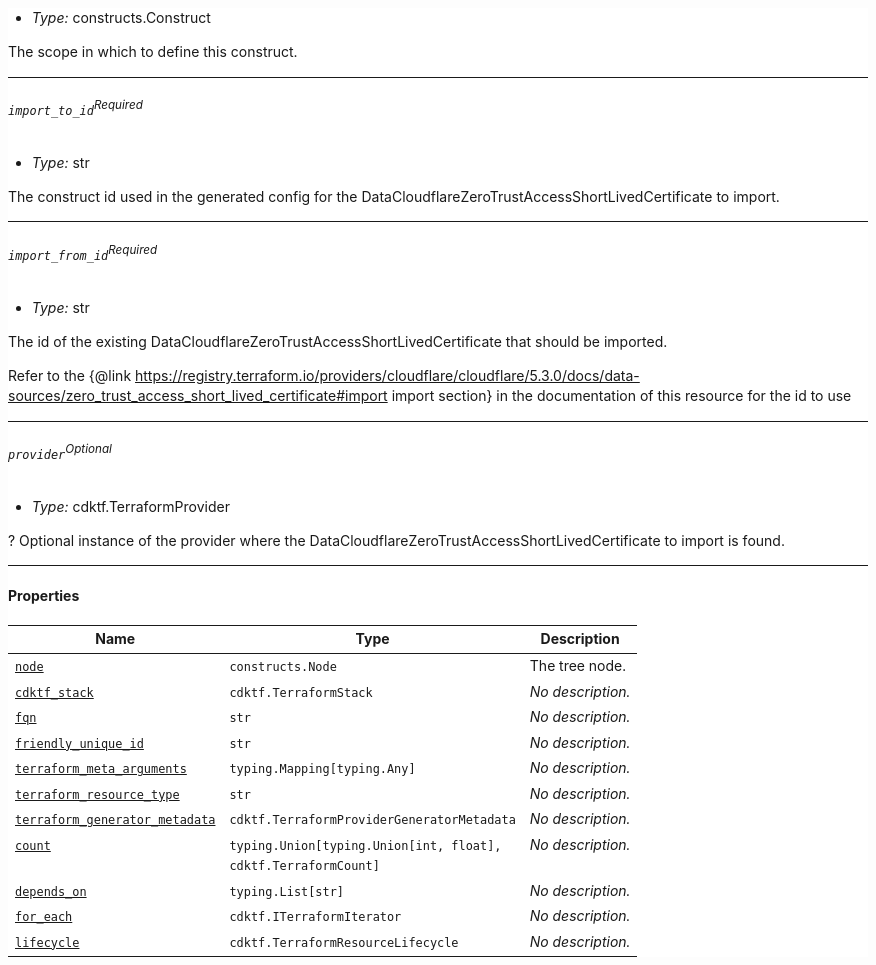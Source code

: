 - *Type:* constructs.Construct

The scope in which to define this construct.

---

###### `import_to_id`<sup>Required</sup> <a name="import_to_id" id="@cdktf/provider-cloudflare.dataCloudflareZeroTrustAccessShortLivedCertificate.DataCloudflareZeroTrustAccessShortLivedCertificate.generateConfigForImport.parameter.importToId"></a>

- *Type:* str

The construct id used in the generated config for the DataCloudflareZeroTrustAccessShortLivedCertificate to import.

---

###### `import_from_id`<sup>Required</sup> <a name="import_from_id" id="@cdktf/provider-cloudflare.dataCloudflareZeroTrustAccessShortLivedCertificate.DataCloudflareZeroTrustAccessShortLivedCertificate.generateConfigForImport.parameter.importFromId"></a>

- *Type:* str

The id of the existing DataCloudflareZeroTrustAccessShortLivedCertificate that should be imported.

Refer to the {@link https://registry.terraform.io/providers/cloudflare/cloudflare/5.3.0/docs/data-sources/zero_trust_access_short_lived_certificate#import import section} in the documentation of this resource for the id to use

---

###### `provider`<sup>Optional</sup> <a name="provider" id="@cdktf/provider-cloudflare.dataCloudflareZeroTrustAccessShortLivedCertificate.DataCloudflareZeroTrustAccessShortLivedCertificate.generateConfigForImport.parameter.provider"></a>

- *Type:* cdktf.TerraformProvider

? Optional instance of the provider where the DataCloudflareZeroTrustAccessShortLivedCertificate to import is found.

---

#### Properties <a name="Properties" id="Properties"></a>

| **Name** | **Type** | **Description** |
| --- | --- | --- |
| <code><a href="#@cdktf/provider-cloudflare.dataCloudflareZeroTrustAccessShortLivedCertificate.DataCloudflareZeroTrustAccessShortLivedCertificate.property.node">node</a></code> | <code>constructs.Node</code> | The tree node. |
| <code><a href="#@cdktf/provider-cloudflare.dataCloudflareZeroTrustAccessShortLivedCertificate.DataCloudflareZeroTrustAccessShortLivedCertificate.property.cdktfStack">cdktf_stack</a></code> | <code>cdktf.TerraformStack</code> | *No description.* |
| <code><a href="#@cdktf/provider-cloudflare.dataCloudflareZeroTrustAccessShortLivedCertificate.DataCloudflareZeroTrustAccessShortLivedCertificate.property.fqn">fqn</a></code> | <code>str</code> | *No description.* |
| <code><a href="#@cdktf/provider-cloudflare.dataCloudflareZeroTrustAccessShortLivedCertificate.DataCloudflareZeroTrustAccessShortLivedCertificate.property.friendlyUniqueId">friendly_unique_id</a></code> | <code>str</code> | *No description.* |
| <code><a href="#@cdktf/provider-cloudflare.dataCloudflareZeroTrustAccessShortLivedCertificate.DataCloudflareZeroTrustAccessShortLivedCertificate.property.terraformMetaArguments">terraform_meta_arguments</a></code> | <code>typing.Mapping[typing.Any]</code> | *No description.* |
| <code><a href="#@cdktf/provider-cloudflare.dataCloudflareZeroTrustAccessShortLivedCertificate.DataCloudflareZeroTrustAccessShortLivedCertificate.property.terraformResourceType">terraform_resource_type</a></code> | <code>str</code> | *No description.* |
| <code><a href="#@cdktf/provider-cloudflare.dataCloudflareZeroTrustAccessShortLivedCertificate.DataCloudflareZeroTrustAccessShortLivedCertificate.property.terraformGeneratorMetadata">terraform_generator_metadata</a></code> | <code>cdktf.TerraformProviderGeneratorMetadata</code> | *No description.* |
| <code><a href="#@cdktf/provider-cloudflare.dataCloudflareZeroTrustAccessShortLivedCertificate.DataCloudflareZeroTrustAccessShortLivedCertificate.property.count">count</a></code> | <code>typing.Union[typing.Union[int, float], cdktf.TerraformCount]</code> | *No description.* |
| <code><a href="#@cdktf/provider-cloudflare.dataCloudflareZeroTrustAccessShortLivedCertificate.DataCloudflareZeroTrustAccessShortLivedCertificate.property.dependsOn">depends_on</a></code> | <code>typing.List[str]</code> | *No description.* |
| <code><a href="#@cdktf/provider-cloudflare.dataCloudflareZeroTrustAccessShortLivedCertificate.DataCloudflareZeroTrustAccessShortLivedCertificate.property.forEach">for_each</a></code> | <code>cdktf.ITerraformIterator</code> | *No description.* |
| <code><a href="#@cdktf/provider-cloudflare.dataCloudflareZeroTrustAccessShortLivedCertificate.DataCloudflareZeroTrustAccessShortLivedCertificate.property.lifecycle">lifecycle</a></code> | <code>cdktf.TerraformResourceLifecycle</code> | *No description.* |